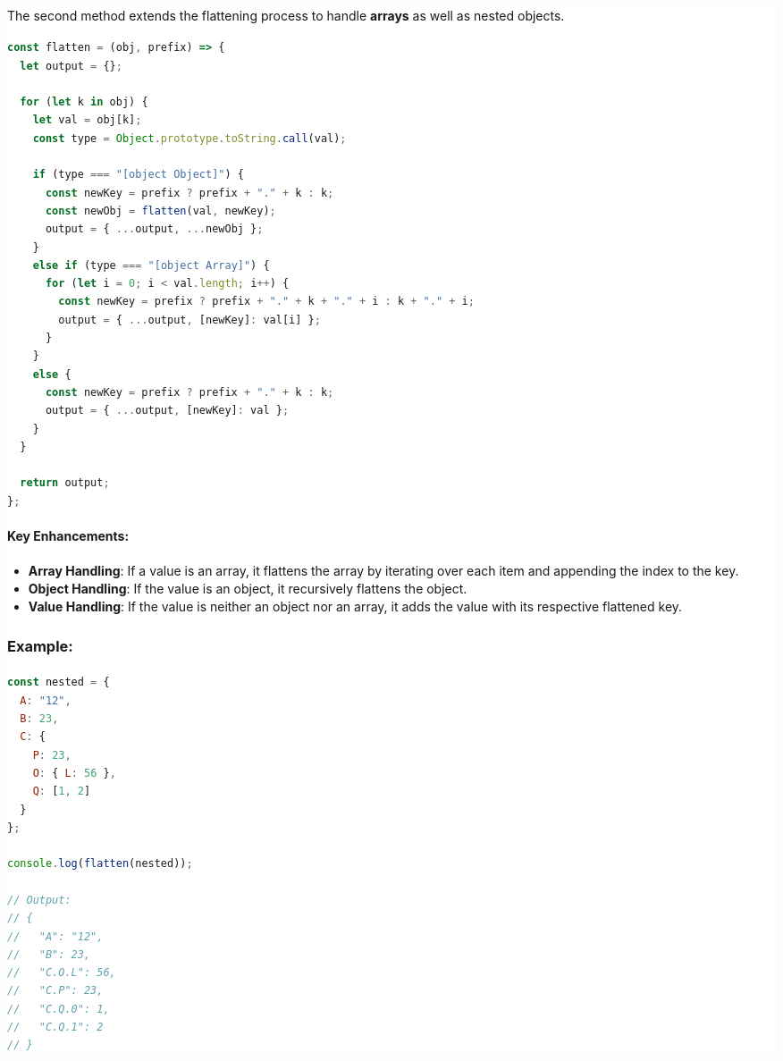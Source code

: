 The second method extends the flattening process to handle **arrays** as well as nested objects.

```js
const flatten = (obj, prefix) => {
  let output = {};

  for (let k in obj) {
    let val = obj[k];
    const type = Object.prototype.toString.call(val);

    if (type === "[object Object]") {
      const newKey = prefix ? prefix + "." + k : k;
      const newObj = flatten(val, newKey);
      output = { ...output, ...newObj };
    }
    else if (type === "[object Array]") {
      for (let i = 0; i < val.length; i++) {
        const newKey = prefix ? prefix + "." + k + "." + i : k + "." + i;
        output = { ...output, [newKey]: val[i] };
      }
    }
    else {
      const newKey = prefix ? prefix + "." + k : k;
      output = { ...output, [newKey]: val };
    }
  }

  return output;
};
```

#### Key Enhancements:
- **Array Handling**: If a value is an array, it flattens the array by iterating over each item and appending the index to the key.
- **Object Handling**: If the value is an object, it recursively flattens the object.
- **Value Handling**: If the value is neither an object nor an array, it adds the value with its respective flattened key.

### Example:

```js
const nested = {
  A: "12",
  B: 23,
  C: {
    P: 23,
    O: { L: 56 },
    Q: [1, 2]
  }
};

console.log(flatten(nested));

// Output:
// {
//   "A": "12",
//   "B": 23,
//   "C.O.L": 56,
//   "C.P": 23,
//   "C.Q.0": 1,
//   "C.Q.1": 2
// }
```
